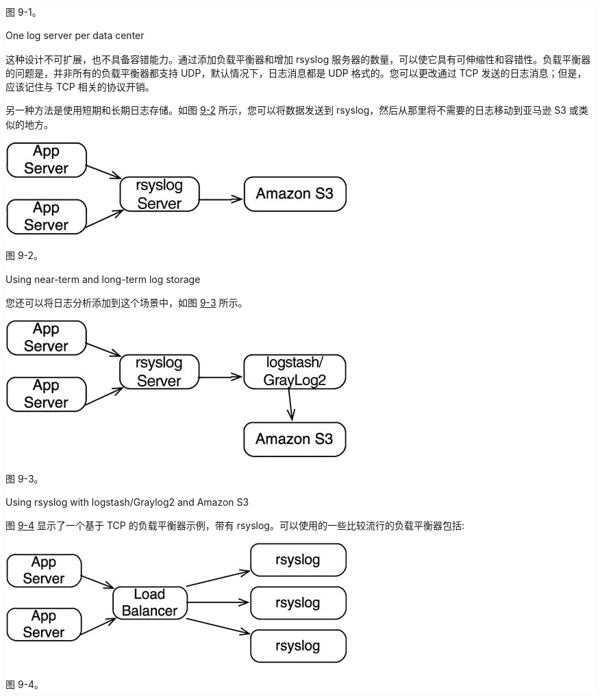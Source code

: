图 9-1。

One log server per data center

这种设计不可扩展，也不具备容错能力。通过添加负载平衡器和增加 rsyslog 服务器的数量，可以使它具有可伸缩性和容错性。负载平衡器的问题是，并非所有的负载平衡器都支持 UDP，默认情况下，日志消息都是 UDP 格式的。您可以更改通过 TCP 发送的日志消息；但是，应该记住与 TCP 相关的协议开销。

另一种方法是使用短期和长期日志存储。如图 [9-2](#Fig2) 所示，您可以将数据发送到 rsyslog，然后从那里将不需要的日志移动到亚马逊 S3 或类似的地方。

![A978-1-4842-0511-2_9_Fig2_HTML.jpg](img/A978-1-4842-0511-2_9_Fig2_HTML.jpg)

图 9-2。

Using near-term and long-term log storage

您还可以将日志分析添加到这个场景中，如图 [9-3](#Fig3) 所示。

![A978-1-4842-0511-2_9_Fig3_HTML.jpg](img/A978-1-4842-0511-2_9_Fig3_HTML.jpg)

图 9-3。

Using rsyslog with logstash/Graylog2 and Amazon S3

图 [9-4](#Fig4) 显示了一个基于 TCP 的负载平衡器示例，带有 rsyslog。可以使用的一些比较流行的负载平衡器包括:

![A978-1-4842-0511-2_9_Fig4_HTML.jpg](img/A978-1-4842-0511-2_9_Fig4_HTML.jpg)

图 9-4。
